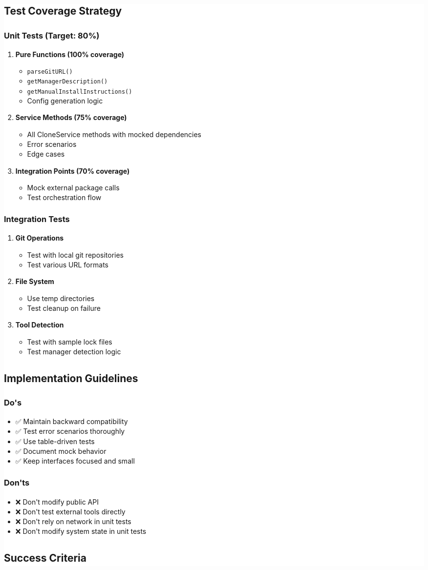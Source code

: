 
## Test Coverage Strategy

### Unit Tests (Target: 80%)

1. **Pure Functions (100% coverage)**
   - `parseGitURL()`
   - `getManagerDescription()`
   - `getManualInstallInstructions()`
   - Config generation logic

2. **Service Methods (75% coverage)**
   - All CloneService methods with mocked dependencies
   - Error scenarios
   - Edge cases

3. **Integration Points (70% coverage)**
   - Mock external package calls
   - Test orchestration flow

### Integration Tests

1. **Git Operations**
   - Test with local git repositories
   - Test various URL formats

2. **File System**
   - Use temp directories
   - Test cleanup on failure

3. **Tool Detection**
   - Test with sample lock files
   - Test manager detection logic

## Implementation Guidelines

### Do's
- ✅ Maintain backward compatibility
- ✅ Test error scenarios thoroughly
- ✅ Use table-driven tests
- ✅ Document mock behavior
- ✅ Keep interfaces focused and small

### Don'ts
- ❌ Don't modify public API
- ❌ Don't test external tools directly
- ❌ Don't rely on network in unit tests
- ❌ Don't modify system state in unit tests

## Success Criteria
